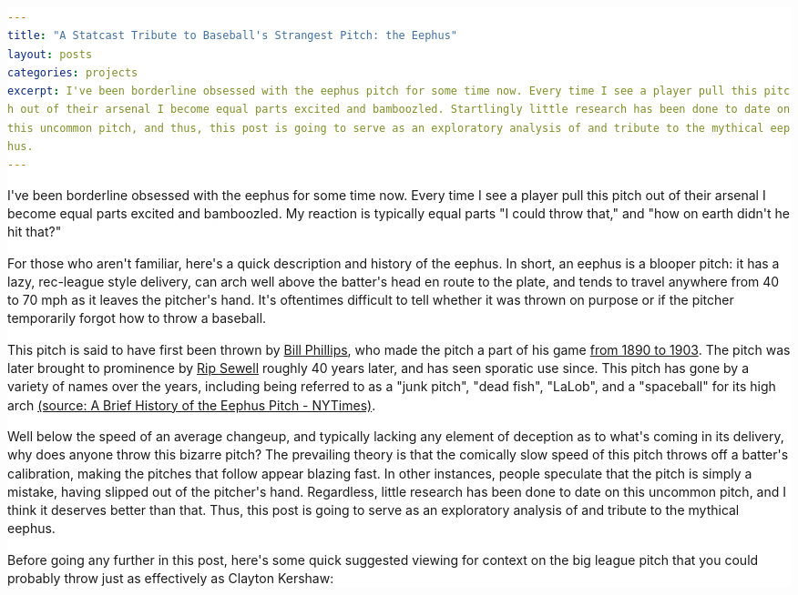 ```yaml
---
title: "A Statcast Tribute to Baseball's Strangest Pitch: the Eephus"
layout: posts
categories: projects
excerpt: I've been borderline obsessed with the eephus pitch for some time now. Every time I see a player pull this pitch out of their arsenal I become equal parts excited and bamboozled. Startlingly little research has been done to date on this uncommon pitch, and thus, this post is going to serve as an exploratory analysis of and tribute to the mythical eephus.
---
```

<meta property="og:image" content="http://jamesrledoux.com/images/fulls/speed_dist.png">
<meta property="og:image:type" content="image/png">
<meta property="og:image:width" content="200">
<meta property="og:image:height" content="200">
<meta name="twitter:card" content="summary_large_image">
<meta name="twitter:site" content="@jmzledoux">
<meta name="twitter:creator" content="@jmzledoux">
<meta name="twitter:title" content="A Statcast Tribute to Baseball's Strangest Pitch: the Eephus">
<meta name="twitter:image" content="http://jamesrledoux.com/images/fulls/speed_dist.png">

I've been borderline obsessed with the eephus for some time now. Every time I see a player pull this pitch out of their arsenal I become equal parts excited and bamboozled. My reaction is typically equal parts "I could throw that," and "how on earth didn't he hit that?" 

For those who aren't familiar, here's a quick description and history of the eephus. In short, an eephus is a blooper pitch: it has a lazy, rec-league style delivery, can arch well above the batter's head en route to the plate, and tends to travel anywhere from 40 to 70 mph as it leaves the pitcher's hand. It's oftentimes difficult to tell whether it was thrown on purpose or if the pitcher temporarily forgot how to throw a baseball. 

This pitch is said to have first been thrown by [Bill Phillips](https://www.baseball-reference.com/players/p/phillbi02.shtml), who made the pitch a part of his game [from 1890 to 1903](https://en.wikipedia.org/wiki/Eephus_pitch). The pitch was later brought to prominence by [Rip Sewell](https://www.baseball-reference.com/players/s/sewelri01.shtml) roughly 40 years later, and has seen sporatic use since. This pitch has gone by a variety of names over the years, including being referred to as a "junk pitch", "dead fish", "LaLob", and a "spaceball" for its high arch [(source: A Brief History of the Eephus Pitch - NYTimes)](https://bats.blogs.nytimes.com/2008/07/30/a-brief-history-of-the-eephus-pitch/).

Well below the speed of an average changeup, and typically lacking any element of deception as to what's coming in its delivery, why does anyone throw this bizarre pitch? The prevailing theory is that the comically slow speed of this pitch throws off a batter's calibration, making the pitches that follow appear blazing fast. In other instances, people speculate that the pitch is simply a mistake, having slipped out of the pitcher's hand. Regardless, little research has been done to date on this uncommon pitch, and I think it deserves better than that. Thus, this post is going to serve as an exploratory analysis of and tribute to the mythical eephus. 

Before going any further in this post, here's some quick suggested viewing for context on the big league pitch that you could probably throw just as effectively as Clayton Kershaw:
